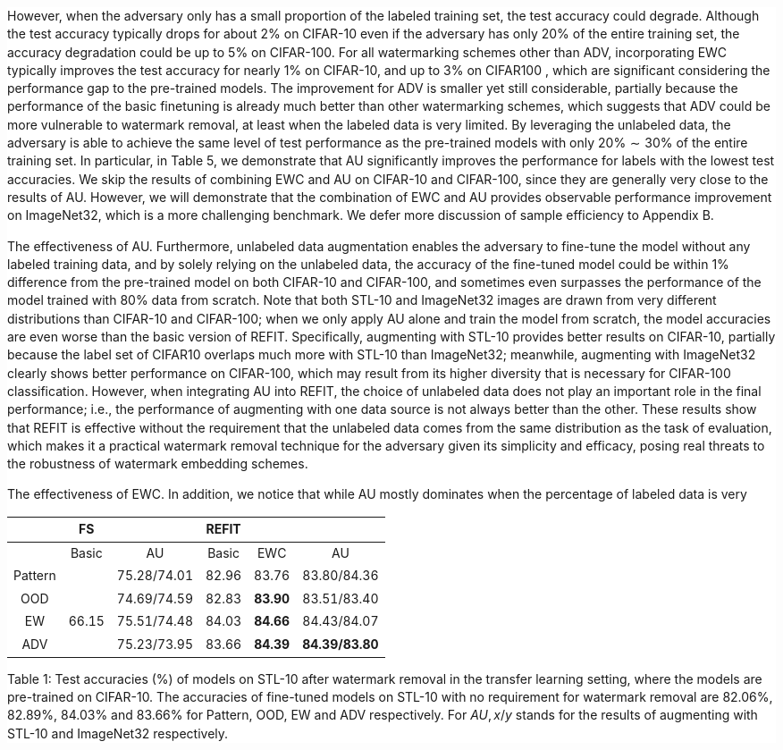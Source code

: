 However, when the adversary only has a small proportion of the labeled training set, the test accuracy could degrade. Although the test accuracy typically drops for about $2 \%$ on CIFAR-10 even if the adversary has only $20 \%$ of the entire training set, the accuracy degradation could be up to $5 \%$ on CIFAR-100. For all watermarking schemes other than ADV, incorporating EWC typically improves the test accuracy for nearly $1 \%$ on CIFAR-10, and up to $3 \%$ on CIFAR100 , which are significant considering the performance gap to the pre-trained models. The improvement for ADV is smaller yet still considerable, partially because the performance of the basic finetuning is already much better than other watermarking schemes, which suggests that ADV could be more vulnerable to watermark removal, at least when the labeled data is very limited. By leveraging the unlabeled data, the adversary is able to achieve the same level of test performance as the pre-trained models with only $20 \% \sim 30 \%$ of the entire training set. In particular, in Table 5, we demonstrate that AU significantly improves the performance for labels with the lowest test accuracies. We skip the results of combining EWC and AU on CIFAR-10 and CIFAR-100, since they are generally very close to the results of AU. However, we will demonstrate that the combination of EWC and AU provides observable performance improvement on ImageNet32, which is a more challenging benchmark. We defer more discussion of sample efficiency to Appendix B.

The effectiveness of AU. Furthermore, unlabeled data augmentation enables the adversary to fine-tune the model without any labeled training data, and by solely relying on the unlabeled data, the accuracy of the fine-tuned model could be within $1 \%$ difference from the pre-trained model on both CIFAR-10 and CIFAR-100, and sometimes even surpasses the performance of the model trained with $80 \%$ data from scratch. Note that both STL-10 and ImageNet32 images are drawn from very different distributions than CIFAR-10 and CIFAR-100; when we only apply AU alone and train the model from scratch, the model accuracies are even worse than the basic version of REFIT. Specifically, augmenting with STL-10 provides better results on CIFAR-10, partially because the label set of CIFAR10 overlaps much more with STL-10 than ImageNet32; meanwhile, augmenting with ImageNet32 clearly shows better performance on CIFAR-100, which may result from its higher diversity that is necessary for CIFAR-100 classification. However, when integrating AU into REFIT, the choice of unlabeled data does not play an important role in the final performance; i.e., the performance of augmenting with one data source is not always better than the other. These results show that REFIT is effective without the requirement that the unlabeled data comes from the same distribution as the task of evaluation, which makes it a practical watermark removal technique for the adversary given its simplicity and efficacy, posing real threats to the robustness of watermark embedding schemes.

The effectiveness of EWC. In addition, we notice that while AU mostly dominates when the percentage of labeled data is very

|  | FS |  | REFIT |  |  |
| :---: | :---: | :---: | :---: | :---: | :---: |
|  | Basic | AU | Basic | EWC | AU |
| Pattern |  | $75.28 / 74.01$ | 82.96 | 83.76 | $83.80 / 84.36$ |
| OOD |  | $74.69 / 74.59$ | 82.83 | $\mathbf{8 3 . 9 0}$ | $83.51 / 83.40$ |
| EW | 66.15 | $75.51 / 74.48$ | 84.03 | $\mathbf{8 4 . 6 6}$ | $84.43 / 84.07$ |
| ADV |  | $75.23 / 73.95$ | 83.66 | $\mathbf{8 4 . 3 9}$ | $\mathbf{8 4 . 3 9 / 8 3 . 8 0}$ |

Table 1: Test accuracies (\%) of models on STL-10 after watermark removal in the transfer learning setting, where the models are pre-trained on CIFAR-10. The accuracies of fine-tuned models on STL-10 with no requirement for watermark removal are $82.06 \%, 82.89 \%$, $84.03 \%$ and $83.66 \%$ for Pattern, OOD, EW and ADV respectively. For $A U, x / y$ stands for the results of augmenting with STL-10 and ImageNet32 respectively.
